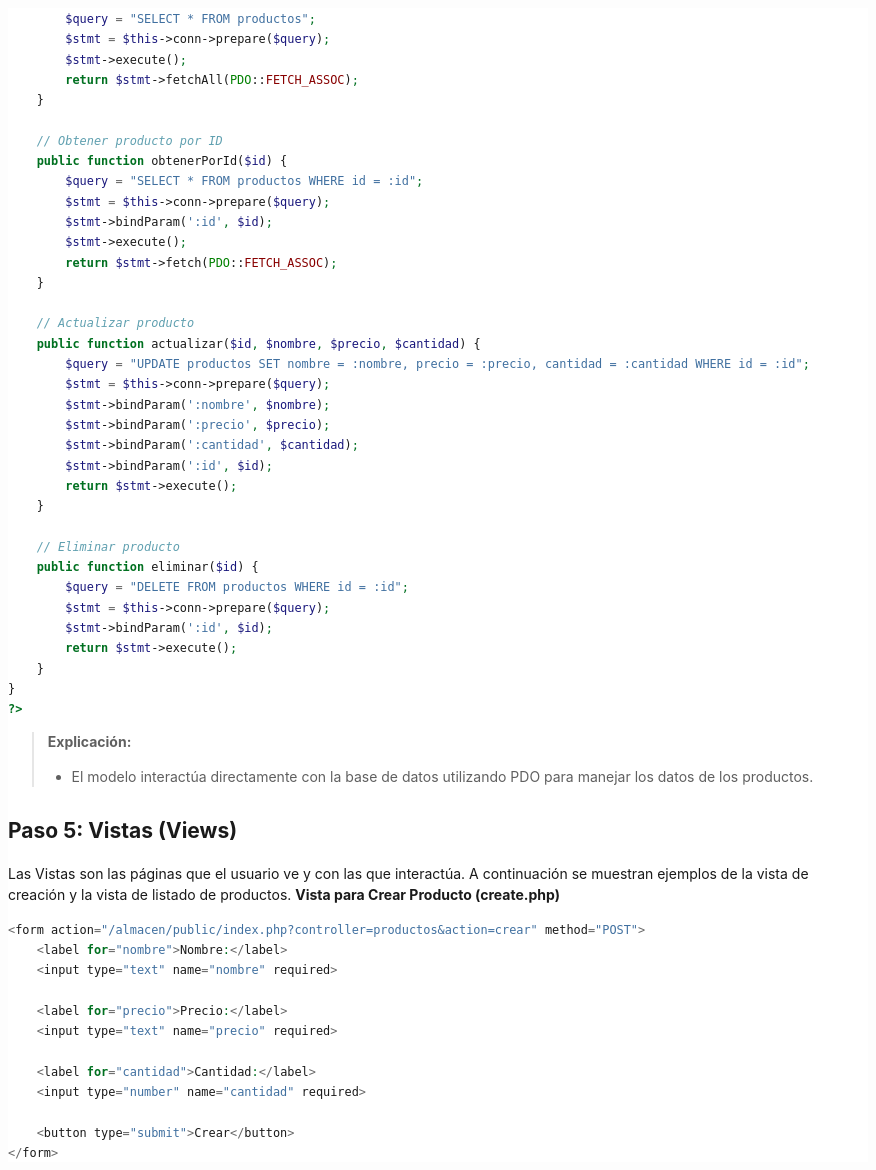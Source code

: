 ``` php
        $query = "SELECT * FROM productos";
        $stmt = $this->conn->prepare($query);
        $stmt->execute();
        return $stmt->fetchAll(PDO::FETCH_ASSOC);
    }

    // Obtener producto por ID
    public function obtenerPorId($id) {
        $query = "SELECT * FROM productos WHERE id = :id";
        $stmt = $this->conn->prepare($query);
        $stmt->bindParam(':id', $id);
        $stmt->execute();
        return $stmt->fetch(PDO::FETCH_ASSOC);
    }

    // Actualizar producto
    public function actualizar($id, $nombre, $precio, $cantidad) {
        $query = "UPDATE productos SET nombre = :nombre, precio = :precio, cantidad = :cantidad WHERE id = :id";
        $stmt = $this->conn->prepare($query);
        $stmt->bindParam(':nombre', $nombre);
        $stmt->bindParam(':precio', $precio);
        $stmt->bindParam(':cantidad', $cantidad);
        $stmt->bindParam(':id', $id);
        return $stmt->execute();
    }

    // Eliminar producto
    public function eliminar($id) {
        $query = "DELETE FROM productos WHERE id = :id";
        $stmt = $this->conn->prepare($query);
        $stmt->bindParam(':id', $id);
        return $stmt->execute();
    }
}
?>
```

>**Explicación:**
>- El modelo interactúa directamente con la base de datos utilizando PDO para manejar los datos de los productos.



## Paso 5: Vistas (Views)
Las Vistas son las páginas que el usuario ve y con las que interactúa. A continuación se muestran ejemplos de la vista de creación y la vista de listado de productos.
**Vista para Crear Producto (create.php)**
```php
<form action="/almacen/public/index.php?controller=productos&action=crear" method="POST">
    <label for="nombre">Nombre:</label>
    <input type="text" name="nombre" required>
    
    <label for="precio">Precio:</label>
    <input type="text" name="precio" required>
    
    <label for="cantidad">Cantidad:</label>
    <input type="number" name="cantidad" required>
    
    <button type="submit">Crear</button>
</form>
```
